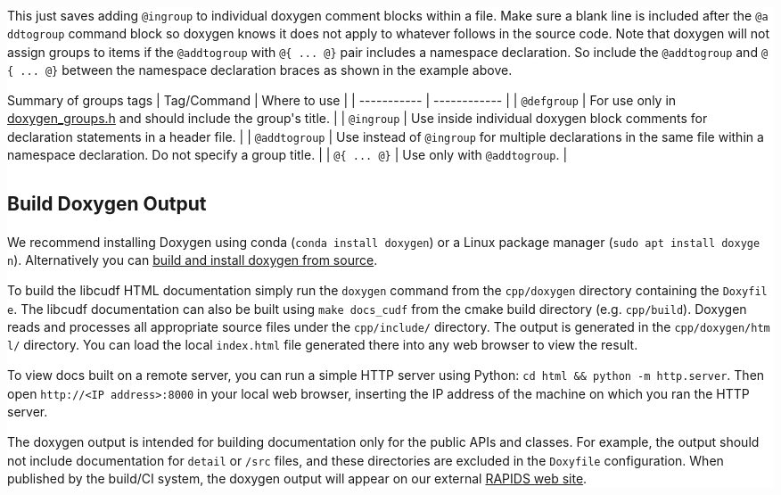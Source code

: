 This just saves adding `@ingroup` to individual doxygen comment blocks within a file.
Make sure a blank line is included after the `@addtogroup` command block so doxygen knows it does not apply to whatever follows in the source code.
Note that doxygen will not assign groups to items if the `@addtogroup` with `@{ ... @}` pair includes a namespace declaration.
So include the `@addtogroup` and `@{ ... @}` between the namespace declaration braces as shown in the example above.

Summary of groups tags
| Tag/Command | Where to use |
| ----------- | ------------ |
| `@defgroup` | For use only in [doxygen_groups.h](../include/doxygen_groups.h) and should include the group's title. |
| `@ingroup` | Use inside individual doxygen block comments for declaration statements in a header file. |
| `@addtogroup` | Use instead of `@ingroup` for multiple declarations in the same file within a namespace declaration. Do not specify a group title. |
| `@{ ... @}` |  Use only with `@addtogroup`. |

## Build Doxygen Output

We recommend installing Doxygen using conda (`conda install doxygen`) or a Linux package manager (`sudo apt install doxygen`).
Alternatively you can [build and install doxygen from source](http://www.doxygen.nl/manual/install.html).

To build the libcudf HTML documentation simply run the `doxygen` command from the `cpp/doxygen` directory containing the `Doxyfile`.
The libcudf documentation can also be built using `make docs_cudf` from the cmake build directory (e.g. `cpp/build`).
Doxygen reads and processes all appropriate source files under the `cpp/include/` directory.
The output is generated in the `cpp/doxygen/html/` directory.
You can load the local `index.html` file generated there into any web browser to view the result.

To view docs built on a remote server, you can run a simple HTTP server using Python: `cd html && python -m http.server`.
Then open `http://<IP address>:8000` in your local web browser, inserting the IP address of the machine on which you ran the HTTP server.

The doxygen output is intended for building documentation only for the public APIs and classes.
For example, the output should not include documentation for `detail` or `/src` files, and these directories are excluded in the `Doxyfile` configuration.
When published by the build/CI system, the doxygen output will appear on our external [RAPIDS web site](https://docs.rapids.ai/api/libcudf/stable/index.html).
